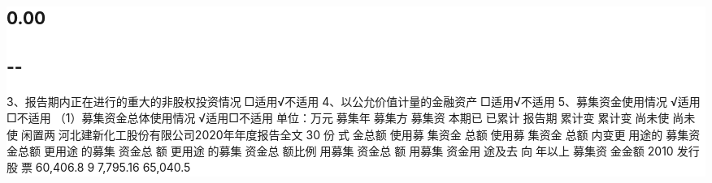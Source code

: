 0.00
--
--
--
3、报告期内正在进行的重大的非股权投资情况
□适用√不适用
4、以公允价值计量的金融资产
□适用√不适用
5、募集资金使用情况
√适用□不适用
（1）募集资金总体使用情况
√适用□不适用
单位：万元
募集年
募集方
募集资
本期已
已累计
报告期
累计变
累计变
尚未使
尚未使
闲置两
河北建新化工股份有限公司2020年年度报告全文
30
份
式
金总额
使用募
集资金
总额
使用募
集资金
总额
内变更
用途的
募集资
金总额
更用途
的募集
资金总
额
更用途
的募集
资金总
额比例
用募集
资金总
额
用募集
资金用
途及去
向
年以上
募集资
金金额
2010
发行股
票
60,406.8
9
7,795.16
65,040.5